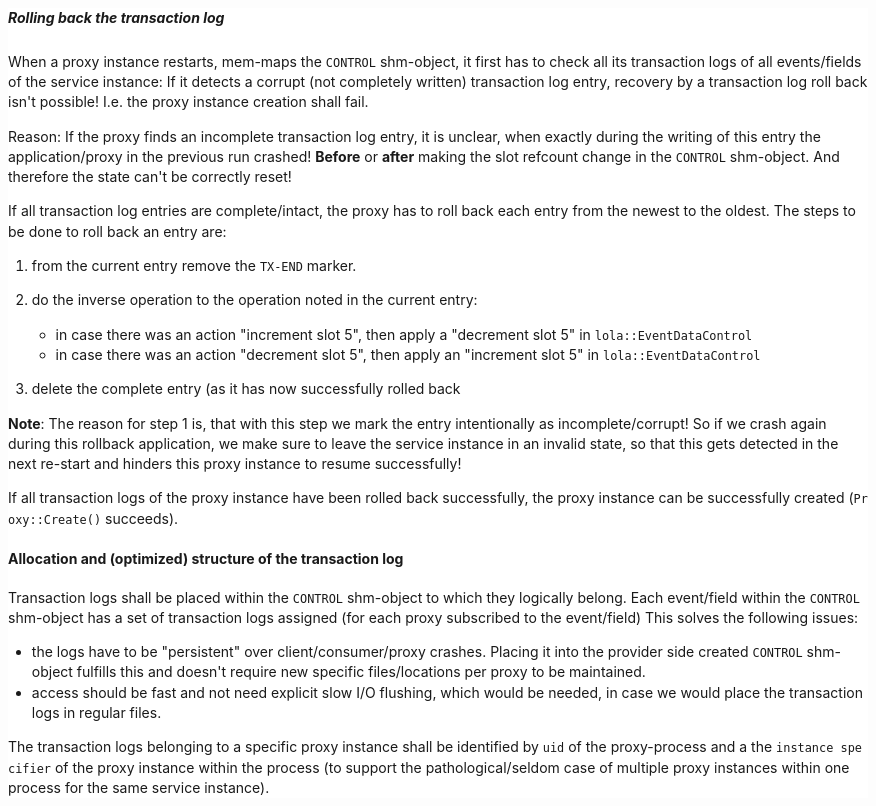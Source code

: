 ##### Rolling back the transaction log

When a proxy instance restarts, mem-maps the `CONTROL` shm-object, it first has to check all its transaction logs of all
events/fields of the service instance: If it detects a corrupt (not completely written) transaction log entry, recovery
by a transaction log roll back isn't possible! I.e. the proxy instance creation shall fail.

Reason: If the proxy finds an incomplete transaction log entry, it is unclear, when exactly during the writing of this
entry the application/proxy in the previous run crashed! **Before** or **after** making the slot refcount change in the
`CONTROL` shm-object. And therefore the state can't be correctly reset!

If all transaction log entries are complete/intact, the proxy has to roll back each entry from the newest to the oldest.
The steps to be done to roll back an entry are:

1. from the current entry remove the `TX-END` marker.
2. do the inverse operation to the operation noted in the current entry:
    - in case there was an action "increment slot 5", then apply a "decrement slot 5" in `lola::EventDataControl`
    - in case there was an action "decrement slot 5", then apply an "increment slot 5" in `lola::EventDataControl`

3. delete the complete entry (as it has now successfully rolled back

**Note**: The reason for step 1 is, that with this step we mark the entry intentionally as incomplete/corrupt! So if we
crash again during this rollback application, we make sure to leave the service instance in an invalid state, so that
this gets detected in the next re-start and hinders this proxy instance to resume successfully!

If all transaction logs of the proxy instance have been rolled back successfully, the proxy instance can be successfully
created (`Proxy::Create()` succeeds).

#### Allocation and (optimized) structure of the transaction log

Transaction logs shall be placed within the `CONTROL` shm-object to which they logically belong. Each event/field
within the `CONTROL` shm-object has a set of transaction logs assigned (for each proxy subscribed to the event/field)
This solves the following issues:

- the logs have to be "persistent" over client/consumer/proxy crashes. Placing it into the provider side created
  `CONTROL` shm-object fulfills this and doesn't require new specific files/locations per proxy to be maintained.
- access should be fast and not need explicit slow I/O flushing, which would be needed, in case we would place the
  transaction logs in regular files.

The transaction logs belonging to a specific proxy instance shall be identified by `uid` of the proxy-process and a
the `instance specifier` of the proxy instance within the process (to support the pathological/seldom case of multiple
proxy instances within one process for the same service instance).
